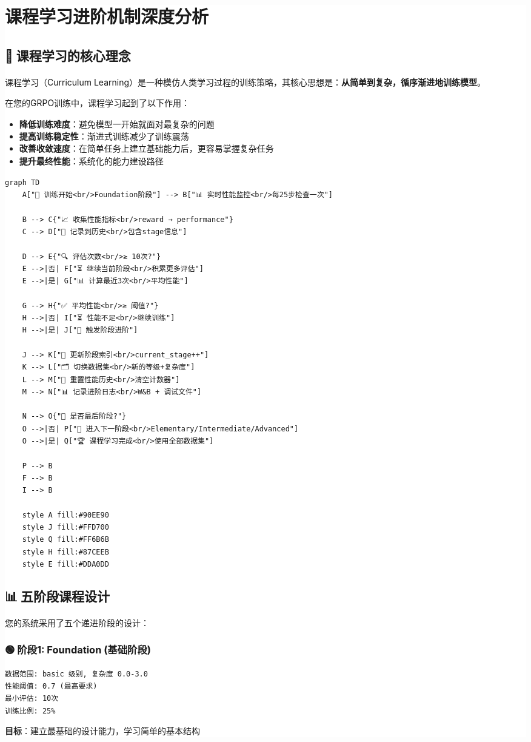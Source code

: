 # 课程学习进阶机制深度分析

## 🎯 **课程学习的核心理念**

课程学习（Curriculum Learning）是一种模仿人类学习过程的训练策略，其核心思想是：**从简单到复杂，循序渐进地训练模型**。

在您的GRPO训练中，课程学习起到了以下作用：
- **降低训练难度**：避免模型一开始就面对最复杂的问题
- **提高训练稳定性**：渐进式训练减少了训练震荡
- **改善收敛速度**：在简单任务上建立基础能力后，更容易掌握复杂任务
- **提升最终性能**：系统化的能力建设路径
```mermaid
graph TD
    A["🎯 训练开始<br/>Foundation阶段"] --> B["📊 实时性能监控<br/>每25步检查一次"]
    
    B --> C{"📈 收集性能指标<br/>reward → performance"}
    C --> D["📝 记录到历史<br/>包含stage信息"]
    
    D --> E{"🔍 评估次数<br/>≥ 10次?"}
    E -->|否| F["⏳ 继续当前阶段<br/>积累更多评估"]
    E -->|是| G["📊 计算最近3次<br/>平均性能"]
    
    G --> H{"✅ 平均性能<br/>≥ 阈值?"}
    H -->|否| I["⏳ 性能不足<br/>继续训练"]
    H -->|是| J["🎉 触发阶段进阶"]
    
    J --> K["🔄 更新阶段索引<br/>current_stage++"]
    K --> L["🗂️ 切换数据集<br/>新的等级+复杂度"]
    L --> M["📝 重置性能历史<br/>清空计数器"]
    M --> N["📊 记录进阶日志<br/>W&B + 调试文件"]
    
    N --> O{"🏁 是否最后阶段?"}
    O -->|否| P["🎯 进入下一阶段<br/>Elementary/Intermediate/Advanced"]
    O -->|是| Q["🏆 课程学习完成<br/>使用全部数据集"]
    
    P --> B
    F --> B
    I --> B
    
    style A fill:#90EE90
    style J fill:#FFD700
    style Q fill:#FF6B6B
    style H fill:#87CEEB
    style E fill:#DDA0DD
```
## 📊 **五阶段课程设计**

您的系统采用了五个递进阶段的设计：

### 🟢 **阶段1: Foundation (基础阶段)**
```
数据范围: basic 级别, 复杂度 0.0-3.0
性能阈值: 0.7 (最高要求)
最小评估: 10次
训练比例: 25%
```
**目标**：建立最基础的设计能力，学习简单的基本结构
